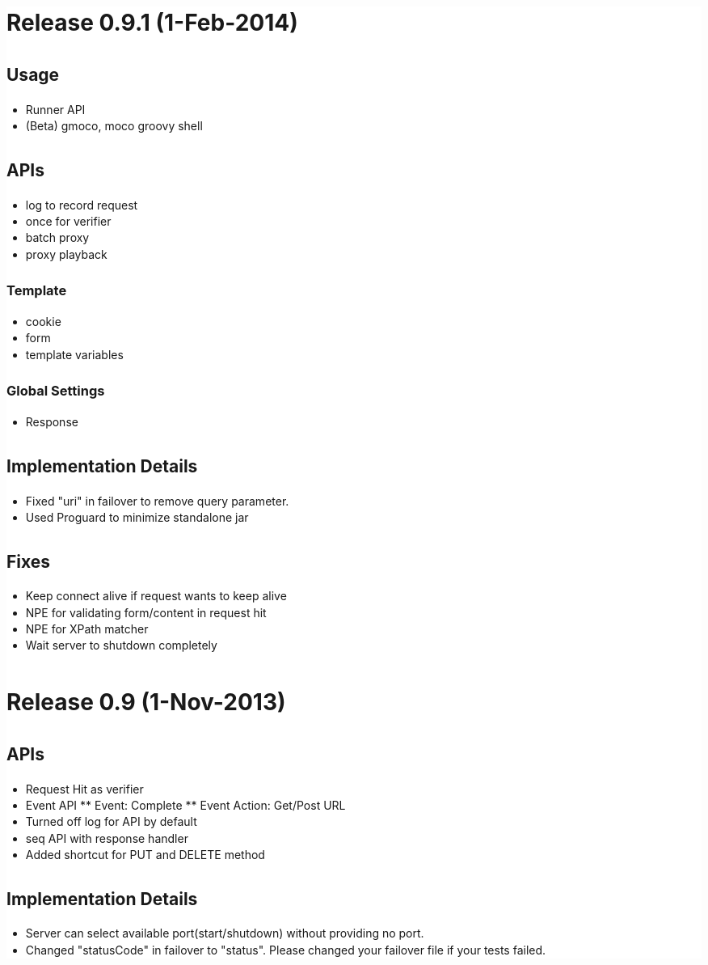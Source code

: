 # Release 0.9.1 (1-Feb-2014)
## Usage
* Runner API
* (Beta) gmoco, moco groovy shell

## APIs
* log to record request
* once for verifier
* batch proxy
* proxy playback

### Template
* cookie
* form
* template variables

### Global Settings
* Response

## Implementation Details
* Fixed "uri" in failover to remove query parameter.
* Used Proguard to minimize standalone jar

## Fixes
* Keep connect alive if request wants to keep alive
* NPE for validating form/content in request hit
* NPE for XPath matcher
* Wait server to shutdown completely

# Release 0.9 (1-Nov-2013)

## APIs
* Request Hit as verifier
* Event API
** Event: Complete
** Event Action: Get/Post URL
* Turned off log for API by default
* seq API with response handler
* Added shortcut for PUT and DELETE method

## Implementation Details
* Server can select available port(start/shutdown) without providing no port.
* Changed "statusCode" in failover to "status". Please changed your failover file if your tests failed.
